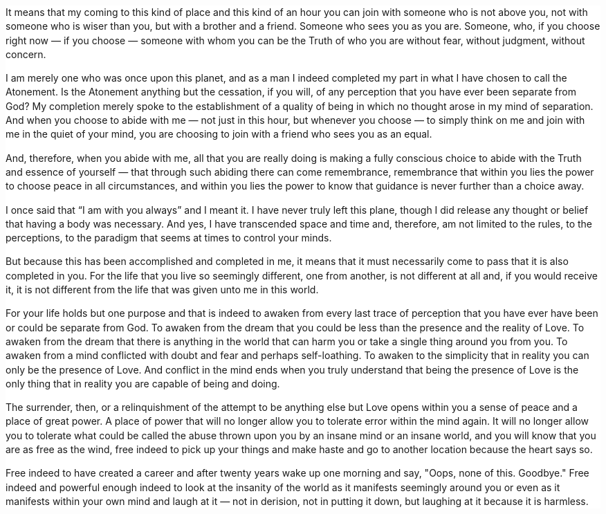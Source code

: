 It means that my coming to this kind of place and this kind of an hour you can
join with someone who is not above you, not with someone who is wiser than you,
but with a brother and a friend. Someone who sees you as you are. Someone, who,
if you choose right now — if you choose — someone with whom you can be the
Truth of who you are without fear, without judgment, without concern.

I am merely one who was once upon this planet, and as a man I indeed completed
my part in what I have chosen to call the Atonement. Is the Atonement anything
but the cessation, if you will, of any perception that you have ever been
separate from God? My completion merely spoke to the establishment of a quality
of being in which no thought arose in my mind of separation. And when you
choose to abide with me — not just in this hour, but whenever you choose — to
simply think on me and join with me in the quiet of your mind, you are choosing
to join with a friend who sees you as an equal.

And, therefore, when you abide with me, all that you are really doing is making
a fully conscious choice to abide with the Truth and essence of yourself — that
through such abiding there can come remembrance, remembrance that within you
lies the power to choose peace in all circumstances, and within you lies the
power to know that guidance is never further than a choice away.

I once said that “I am with you always” and I meant it. I have never truly left
this plane, though I did release any thought or belief that having a body was
necessary. And yes, I have transcended space and time and, therefore, am not
limited to the rules, to the perceptions, to the paradigm that seems at times
to control your minds.

But because this has been accomplished and completed in me, it means that it
must necessarily come to pass that it is also completed in you. For the life
that you live so seemingly different, one from another, is not different at all
and, if you would receive it, it is not different from the life that was given
unto me in this world.

For your life holds but one purpose and that is indeed to awaken from every
last trace of perception that you have ever have been or could be separate from
God. To awaken from the dream that you could be less than the presence and the
reality of Love. To awaken from the dream that there is anything in the world
that can harm you or take a single thing around you from you. To awaken from a
mind conflicted with doubt and fear and perhaps self-loathing. To awaken to the
simplicity that in reality you can only be the presence of Love. And conflict
in the mind ends when you truly understand that being the presence of Love is
the only thing that in reality you are capable of being and doing. 

The surrender, then, or a relinquishment of the attempt to be anything else but
Love opens within you a sense of peace and a place of great power. A place of
power that will no longer allow you to tolerate error within the mind again. It
will no longer allow you to tolerate what could be called the abuse thrown upon
you by an insane mind or an insane world, and you will know that you are as
free as the wind, free indeed to pick up your things and make haste and go to
another location because the heart says so.

Free indeed to have created a career and after twenty years wake up one morning
and say, "Oops, none of this. Goodbye." Free indeed and powerful enough indeed
to look at the insanity of the world as it manifests seemingly around you or
even as it manifests within your own mind and laugh at it — not in derision,
not in putting it down, but laughing at it because it is harmless.
